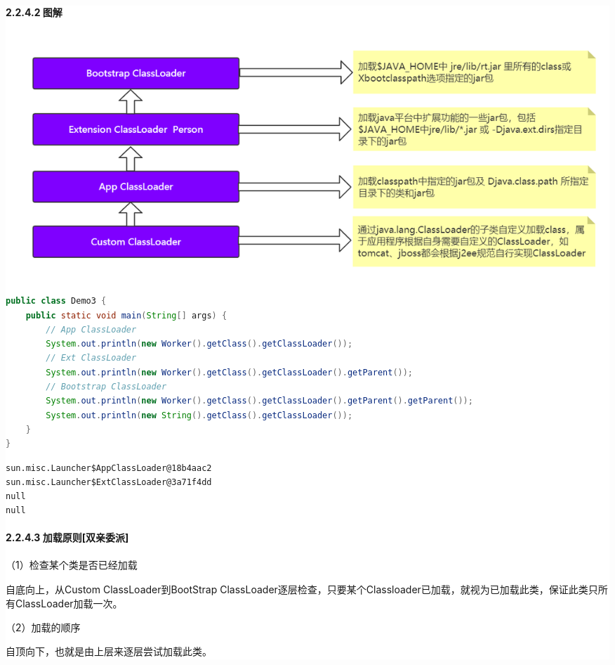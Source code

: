 #### 2.2.4.2 图解

![](images/10.png)

```Java
public class Demo3 {
    public static void main(String[] args) {
        // App ClassLoader
        System.out.println(new Worker().getClass().getClassLoader());
        // Ext ClassLoader
        System.out.println(new Worker().getClass().getClassLoader().getParent());
        // Bootstrap ClassLoader
        System.out.println(new Worker().getClass().getClassLoader().getParent().getParent());
        System.out.println(new String().getClass().getClassLoader());
    }
}
```

```
sun.misc.Launcher$AppClassLoader@18b4aac2
sun.misc.Launcher$ExtClassLoader@3a71f4dd
null
null
```

#### 2.2.4.3 加载原则[双亲委派]

（1）检查某个类是否已经加载

自底向上，从Custom ClassLoader到BootStrap ClassLoader逐层检查，只要某个Classloader已加载，就视为已加载此类，保证此类只所有ClassLoader加载一次。

（2）加载的顺序

自顶向下，也就是由上层来逐层尝试加载此类。

